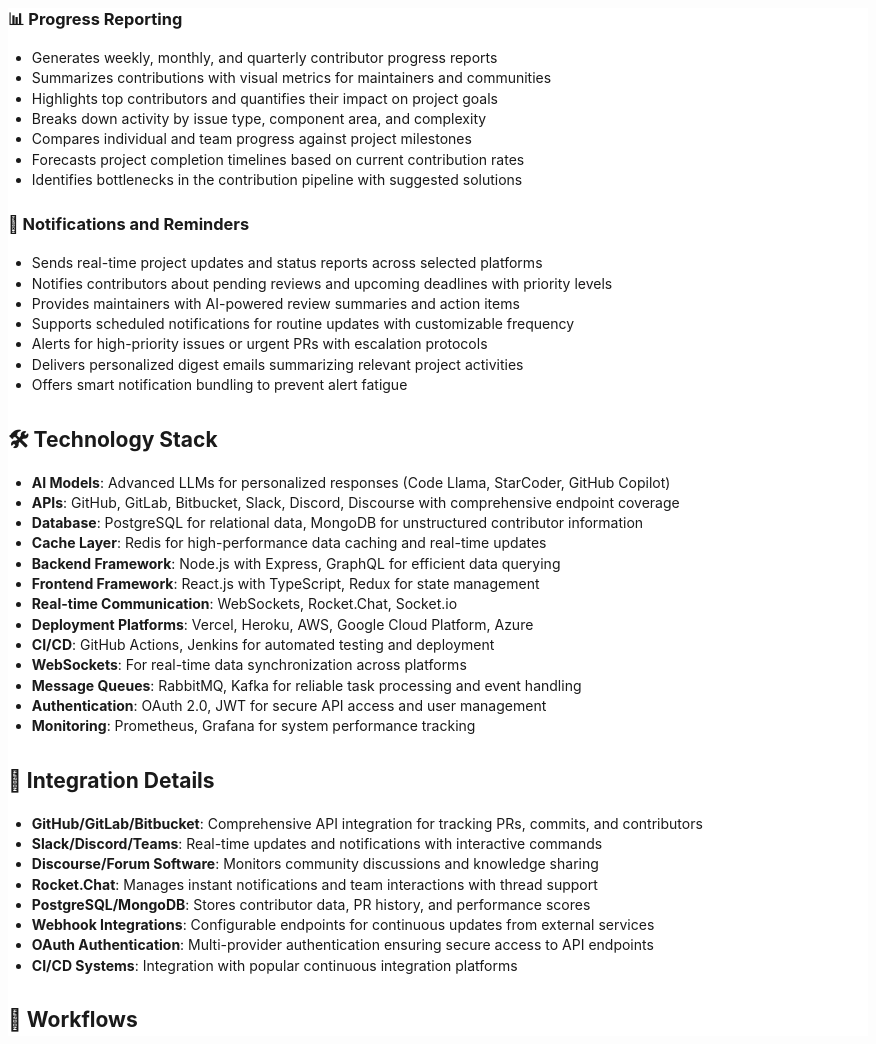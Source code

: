 ### 📊 Progress Reporting

- Generates weekly, monthly, and quarterly contributor progress reports
- Summarizes contributions with visual metrics for maintainers and communities
- Highlights top contributors and quantifies their impact on project goals
- Breaks down activity by issue type, component area, and complexity
- Compares individual and team progress against project milestones
- Forecasts project completion timelines based on current contribution rates
- Identifies bottlenecks in the contribution pipeline with suggested solutions

### 🔔 Notifications and Reminders

- Sends real-time project updates and status reports across selected platforms
- Notifies contributors about pending reviews and upcoming deadlines with priority levels
- Provides maintainers with AI-powered review summaries and action items
- Supports scheduled notifications for routine updates with customizable frequency
- Alerts for high-priority issues or urgent PRs with escalation protocols
- Delivers personalized digest emails summarizing relevant project activities
- Offers smart notification bundling to prevent alert fatigue

## 🛠️ Technology Stack

- **AI Models**: Advanced LLMs for personalized responses (Code Llama, StarCoder, GitHub Copilot)
- **APIs**: GitHub, GitLab, Bitbucket, Slack, Discord, Discourse with comprehensive endpoint coverage
- **Database**: PostgreSQL for relational data, MongoDB for unstructured contributor information
- **Cache Layer**: Redis for high-performance data caching and real-time updates
- **Backend Framework**: Node.js with Express, GraphQL for efficient data querying
- **Frontend Framework**: React.js with TypeScript, Redux for state management
- **Real-time Communication**: WebSockets, Rocket.Chat, Socket.io
- **Deployment Platforms**: Vercel, Heroku, AWS, Google Cloud Platform, Azure
- **CI/CD**: GitHub Actions, Jenkins for automated testing and deployment
- **WebSockets**: For real-time data synchronization across platforms
- **Message Queues**: RabbitMQ, Kafka for reliable task processing and event handling
- **Authentication**: OAuth 2.0, JWT for secure API access and user management
- **Monitoring**: Prometheus, Grafana for system performance tracking

## 🔌 Integration Details

- **GitHub/GitLab/Bitbucket**: Comprehensive API integration for tracking PRs, commits, and contributors
- **Slack/Discord/Teams**: Real-time updates and notifications with interactive commands
- **Discourse/Forum Software**: Monitors community discussions and knowledge sharing
- **Rocket.Chat**: Manages instant notifications and team interactions with thread support
- **PostgreSQL/MongoDB**: Stores contributor data, PR history, and performance scores
- **Webhook Integrations**: Configurable endpoints for continuous updates from external services
- **OAuth Authentication**: Multi-provider authentication ensuring secure access to API endpoints
- **CI/CD Systems**: Integration with popular continuous integration platforms

## 🔄 Workflows
